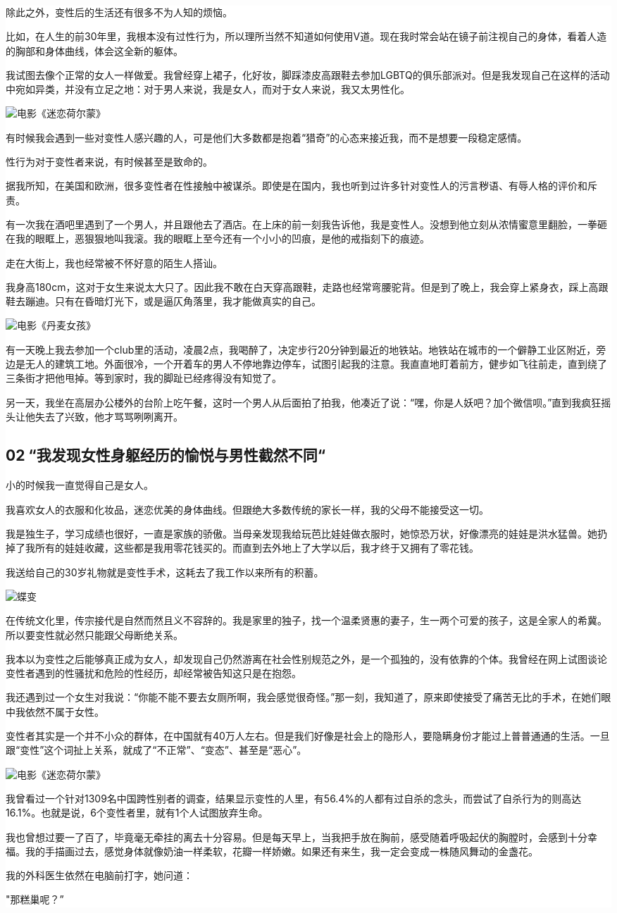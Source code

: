 除此之外，变性后的生活还有很多不为人知的烦恼。

比如，在人生的前30年里，我根本没有过性行为，所以理所当然不知道如何使用V道。现在我时常会站在镜子前注视自己的身体，看着人造的胸部和身体曲线，体会这全新的躯体。

我试图去像个正常的女人一样做爱。我曾经穿上裙子，化好妆，脚踩漆皮高跟鞋去参加LGBTQ的俱乐部派对。但是我发现自己在这样的活动中宛如异类，并没有立足之地：对于男人来说，我是女人，而对于女人来说，我又太男性化。

![电影《迷恋荷尔蒙》](https://img1.doubanio.com/view/note/l/public/p86123159.webp)

有时候我会遇到一些对变性人感兴趣的人，可是他们大多数都是抱着“猎奇”的心态来接近我，而不是想要一段稳定感情。

性行为对于变性者来说，有时候甚至是致命的。

据我所知，在美国和欧洲，很多变性者在性接触中被谋杀。即使是在国内，我也听到过许多针对变性人的污言秽语、有辱人格的评价和斥责。

有一次我在酒吧里遇到了一个男人，并且跟他去了酒店。在上床的前一刻我告诉他，我是变性人。没想到他立刻从浓情蜜意里翻脸，一拳砸在我的眼眶上，恶狠狠地叫我滚。我的眼眶上至今还有一个小小的凹痕，是他的戒指刻下的痕迹。

走在大街上，我也经常被不怀好意的陌生人搭讪。

我身高180cm，这对于女生来说太大只了。因此我不敢在白天穿高跟鞋，走路也经常弯腰驼背。但是到了晚上，我会穿上紧身衣，踩上高跟鞋去蹦迪。只有在昏暗灯光下，或是逼仄角落里，我才能做真实的自己。

![电影《丹麦女孩》](https://img1.doubanio.com/view/note/l/public/p86123158.webp)

有一天晚上我去参加一个club里的活动，凌晨2点，我喝醉了，决定步行20分钟到最近的地铁站。地铁站在城市的一个僻静工业区附近，旁边是无人的建筑工地。外面很冷，一个开着车的男人不停地靠边停车，试图引起我的注意。我直直地盯着前方，健步如飞往前走，直到绕了三条街才把他甩掉。等到家时，我的脚趾已经疼得没有知觉了。

另一天，我坐在高层办公楼外的台阶上吃午餐，这时一个男人从后面拍了拍我，他凑近了说：“嘿，你是人妖吧？加个微信呗。”直到我疯狂摇头让他失去了兴致，他才骂骂咧咧离开。

## 02 “我发现女性身躯经历的愉悦与男性截然不同“

小的时候我一直觉得自己是女人。

我喜欢女人的衣服和化妆品，迷恋优美的身体曲线。但跟绝大多数传统的家长一样，我的父母不能接受这一切。

我是独生子，学习成绩也很好，一直是家族的骄傲。当母亲发现我给玩芭比娃娃做衣服时，她惊恐万状，好像漂亮的娃娃是洪水猛兽。她扔掉了我所有的娃娃收藏，这些都是我用零花钱买的。而直到去外地上了大学以后，我才终于又拥有了零花钱。

我送给自己的30岁礼物就是变性手术，这耗去了我工作以来所有的积蓄。

![蝶变](https://img2.doubanio.com/view/note/l/public/p86123160.webp)

在传统文化里，传宗接代是自然而然且义不容辞的。我是家里的独子，找一个温柔贤惠的妻子，生一两个可爱的孩子，这是全家人的希冀。所以要变性就必然只能跟父母断绝关系。

我本以为变性之后能够真正成为女人，却发现自己仍然游离在社会性别规范之外，是一个孤独的，没有依靠的个体。我曾经在网上试图谈论变性者遇到的性骚扰和危险的性经历，却经常被告知这只是在抱怨。

我还遇到过一个女生对我说：“你能不能不要去女厕所啊，我会感觉很奇怪。”那一刻，我知道了，原来即使接受了痛苦无比的手术，在她们眼中我依然不属于女性。

变性者其实是一个并不小众的群体，在中国就有40万人左右。但是我们好像是社会上的隐形人，要隐瞒身份才能过上普普通通的生活。一旦跟“变性”这个词扯上关系，就成了“不正常”、“变态”、甚至是“恶心”。

![电影《迷恋荷尔蒙》](https://img2.doubanio.com/view/note/l/public/p86123161.webp)

我曾看过一个针对1309名中国跨性别者的调查，结果显示变性的人里，有56.4%的人都有过自杀的念头，而尝试了自杀行为的则高达16.1%。也就是说，6个变性者里，就有1个人试图放弃生命。

我也曾想过要一了百了，毕竟毫无牵挂的离去十分容易。但是每天早上，当我把手放在胸前，感受随着呼吸起伏的胸膛时，会感到十分幸福。我的手描画过去，感觉身体就像奶油一样柔软，花瓣一样娇嫩。如果还有来生，我一定会变成一株随风舞动的金盏花。

我的外科医生依然在电脑前打字，她问道：

"那糕巢呢？”
